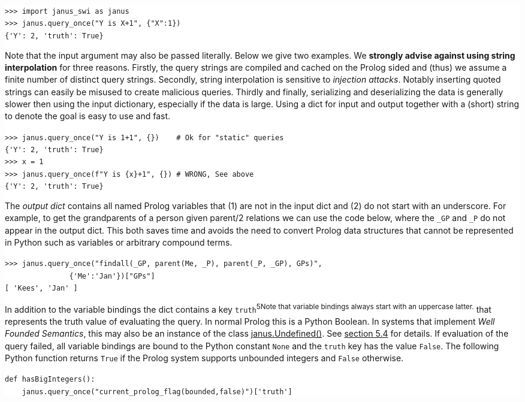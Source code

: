 ``` code
>>> import janus_swi as janus
>>> janus.query_once("Y is X+1", {"X":1})
{'Y': 2, 'truth': True}
```

Note that the input argument may also be passed literally. Below we give
two examples. We **strongly advise against using string interpolation**
for three reasons. Firstly, the query strings are compiled and cached on
the Prolog sided and (thus) we assume a finite number of distinct query
strings. Secondly, string interpolation is sensitive to *injection
attacks*. Notably inserting quoted strings can easily be misused to
create malicious queries. Thirdly and finally, serializing and
deserializing the data is generally slower then using the input
dictionary, especially if the data is large. Using a dict for input and
output together with a (short) string to denote the goal is easy to use
and fast.

``` code
>>> janus.query_once("Y is 1+1", {})    # Ok for "static" queries
{'Y': 2, 'truth': True}
>>> x = 1
>>> janus.query_once(f"Y is {x}+1", {}) # WRONG, See above
{'Y': 2, 'truth': True}
```

The *output dict* contains all named Prolog variables that (1) are not
in the input dict and (2) do not start with an underscore. For example,
to get the grandparents of a person given
<span id="idx:parent2:15"></span><span class="pred-ext">parent/2</span>
relations we can use the code below, where the `_GP` and `_P` do not
appear in the output dict. This both saves time and avoids the need to
convert Prolog data structures that cannot be represented in Python such
as variables or arbitrary compound terms.

``` code
>>> janus.query_once("findall(_GP, parent(Me, _P), parent(_P, _GP), GPs)",
               {'Me':'Jan'})["GPs"]
[ 'Kees', 'Jan' ]
```

In addition to the variable bindings the dict contains a key
`truth`<sup>5<span class="fn-text">Note that variable bindings always
start with an uppercase latter.</span></sup> that represents the truth
value of evaluating the query. In normal Prolog this is a Python
Boolean. In systems that implement *Well Founded Semantics*, this may
also be an instance of the class
[janus.Undefined()](#janus.Undefined\(\)). See [section 5.4](#sec:5.4)
for details. If evaluation of the query failed, all variable bindings
are bound to the Python constant `None` and the `truth` key has the
value `False`. The following Python function returns `True` if the
Prolog system supports unbounded integers and `False` otherwise.

``` code
def hasBigIntegers():
    janus.query_once("current_prolog_flag(bounded,false)")['truth']
```
